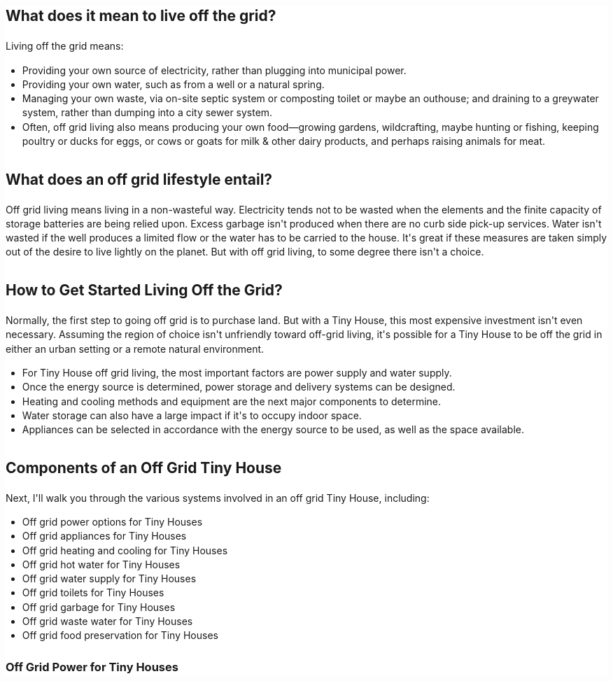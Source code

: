 ## What does it mean to live off the grid?

Living off the grid means:

* Providing your own source of electricity, rather than plugging into municipal power.
* Providing your own water, such as from a well or a natural spring.
* Managing your own waste, via on-site septic system or composting toilet or maybe an outhouse; and draining to a greywater system, rather than dumping into a city sewer system.
* Often, off grid living also means producing your own food—growing gardens, wildcrafting, maybe hunting or fishing, keeping poultry or ducks for eggs, or cows or goats for milk & other dairy products, and perhaps raising animals for meat.

## What does an off grid lifestyle entail?

Off grid living means living in a non-wasteful way. Electricity tends not to be wasted when the elements and the finite capacity of storage batteries are being relied upon. Excess garbage isn't produced when there are no curb side pick-up services. Water isn't wasted if the well produces a limited flow or the water has to be carried to the house. It's great if these measures are taken simply out of the desire to live lightly on the planet. But with off grid living, to some degree there isn't a choice.

## How to Get Started Living Off the Grid?

Normally, the first step to going off grid is to purchase land. But with a Tiny House, this most expensive investment isn't even necessary. Assuming the region of choice isn't unfriendly toward off-grid living, it's possible for a Tiny House to be off the grid in either an urban setting or a remote natural environment.

* For Tiny House off grid living, the most important factors are power supply and water supply.
* Once the energy source is determined, power storage and delivery systems can be designed.
* Heating and cooling methods and equipment are the next major components to determine.
* Water storage can also have a large impact if it's to occupy indoor space. 
* Appliances can be selected in accordance with the energy source to be used, as well as the space available.

## Components of an Off Grid Tiny House

Next, I'll walk you through the various systems involved in an off grid Tiny House, including:

* Off grid power options for Tiny Houses
* Off grid appliances for Tiny Houses
* Off grid heating and cooling for Tiny Houses
* Off grid hot water for Tiny Houses
* Off grid water supply for Tiny Houses
* Off grid toilets for Tiny Houses
* Off grid garbage for Tiny Houses
* Off grid waste water for Tiny Houses
* Off grid food preservation for Tiny Houses

### Off Grid Power for Tiny Houses
